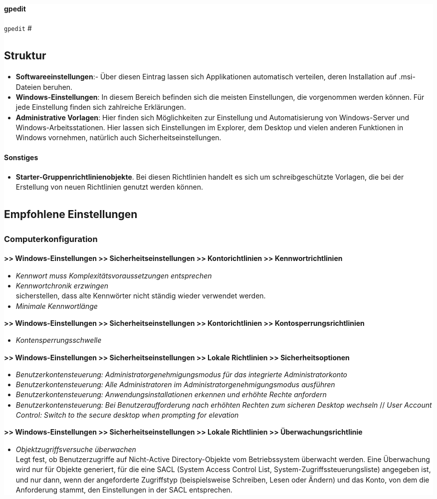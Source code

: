 #### gpedit
`gpedit` #

Struktur
--------------

* **Softwareeinstellungen**:- Über diesen Eintrag lassen sich Applikationen automatisch verteilen, deren Installation auf .msi-Dateien beruhen.
* **Windows-Einstellungen**: In diesem Bereich befinden sich die meisten Einstellungen, die vorgenommen werden können. Für jede Einstellung finden sich zahlreiche Erklärungen.
* **Administrative Vorlagen**: Hier finden sich Möglichkeiten zur Einstellung und Automatisierung von Windows-Server und Windows-Arbeitsstationen. Hier lassen sich Einstellungen im Explorer, dem Desktop und vielen anderen Funktionen in Windows vornehmen, natürlich auch Sicherheitseinstellungen.

#### Sonstiges
* **Starter-Gruppenrichtlinienobjekte**. Bei diesen Richtlinien handelt es sich um schreibgeschützte Vorlagen, die bei der Erstellung von neuen Richtlinien genutzt werden können.


Empfohlene Einstellungen
----------------------------


### Computerkonfiguration


**\>> Windows-Einstellungen \>> Sicherheitseinstellungen \>> Kontorichtlinien \>> Kennwortrichtlinien**

* *Kennwort muss Komplexitätsvoraussetzungen entsprechen*
* *Kennwortchronik erzwingen*  
   sicherstellen, dass alte Kennwörter nicht ständig wieder verwendet werden.
* *Minimale Kennwortlänge*

**\>> Windows-Einstellungen \>> Sicherheitseinstellungen \>> Kontorichtlinien \>> Kontosperrungsrichtlinien**

* *Kontensperrungsschwelle*

**\>> Windows-Einstellungen \>> Sicherheitseinstellungen \>> Lokale Richtlinien \>> Sicherheitsoptionen**

* *Benutzerkontensteuerung: Administratorgenehmigungsmodus für das integrierte Administratorkonto*
* *Benutzerkontensteuerung: Alle Administratoren im Administratorgenehmigungsmodus ausführen*
* *Benutzerkontensteuerung: Anwendungsinstallationen erkennen und erhöhte Rechte anfordern*
* *Benutzerkontensteuerung: Bei Benutzeraufforderung nach erhöhten Rechten zum sicheren Desktop wechseln* // *User Account Control: Switch to the secure desktop when prompting for elevation*

**\>> Windows-Einstellungen \>> Sicherheitseinstellungen \>> Lokale Richtlinien \>> Überwachungsrichtlinie**

* *Objektzugriffsversuche überwachen*  
  Legt fest, ob Benutzerzugriffe auf Nicht-Active Directory-Objekte vom Betriebssystem überwacht werden. Eine Überwachung wird nur für Objekte generiert, für die eine SACL (System Access Control List, System-Zugriffssteuerungsliste) angegeben ist, und nur dann, wenn der angeforderte Zugriffstyp (beispielsweise Schreiben, Lesen oder Ändern) und das Konto, von dem die Anforderung stammt, den Einstellungen in der SACL entsprechen.
